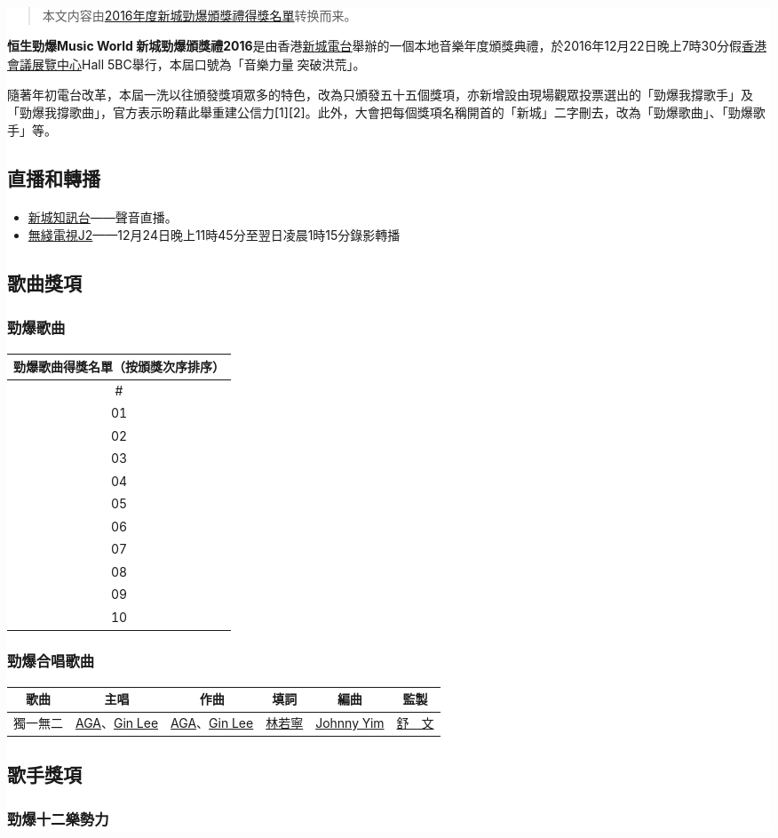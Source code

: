 > 本文内容由[2016年度新城勁爆頒獎禮得獎名單](https://zh.wikipedia.org/wiki/2016年度新城勁爆頒獎禮得獎名單)转换而来。


**恒生勁爆Music World 新城勁爆頒獎禮2016**是由香港[新城電台](../Page/新城電台.md "wikilink")舉辦的一個本地音樂年度頒獎典禮，於2016年12月22日晚上7時30分假[香港會議展覽中心](../Page/香港會議展覽中心.md "wikilink")Hall 5BC舉行，本屆口號為「音樂力量 突破洪荒」。

隨著年初電台改革，本屆一洗以往頒發獎項眾多的特色，改為只頒發五十五個獎項，亦新增設由現場觀眾投票選出的「勁爆我撐歌手」及「勁爆我撐歌曲」，官方表示昐藉此舉重建公信力\[1\]\[2\]。此外，大會把每個獎項名稱開首的「新城」二字刪去，改為「勁爆歌曲」、「勁爆歌手」等。

## 直播和轉播

  - [新城知訊台](https://zh.wikipedia.org/wiki/新城知訊台 "wikilink")——聲音直播。
  - [無綫電視](https://zh.wikipedia.org/wiki/無綫電視 "wikilink")[J2](../Page/J2.md "wikilink")——12月24日晚上11時45分至翌日凌晨1時15分錄影轉播

## 歌曲獎項

### 勁爆歌曲

| **勁爆歌曲得獎名單（按頒獎次序排序）** |
| :-------------------: |
|          \#           |
|          01           |
|          02           |
|          03           |
|          04           |
|          05           |
|          06           |
|          07           |
|          08           |
|          09           |
|          10           |

### 勁爆合唱歌曲

| **歌曲** | **主唱**                                                                                       | **作曲**                                                                                       | **填詞**                           | **編曲**                                                            | **監製**                          |
| ------ | -------------------------------------------------------------------------------------------- | -------------------------------------------------------------------------------------------- | -------------------------------- | ----------------------------------------------------------------- | ------------------------------- |
| 獨一無二   | [AGA](../Page/江海迦.md "wikilink")、[Gin Lee](https://zh.wikipedia.org/wiki/Gin_Lee "wikilink") | [AGA](../Page/江海迦.md "wikilink")、[Gin Lee](https://zh.wikipedia.org/wiki/Gin_Lee "wikilink") | [林若寧](../Page/林若寧.md "wikilink") | [Johnny Yim](https://zh.wikipedia.org/wiki/Johnny_Yim "wikilink") | [舒　文](../Page/舒文.md "wikilink") |

## 歌手獎項

### 勁爆十二樂勢力
